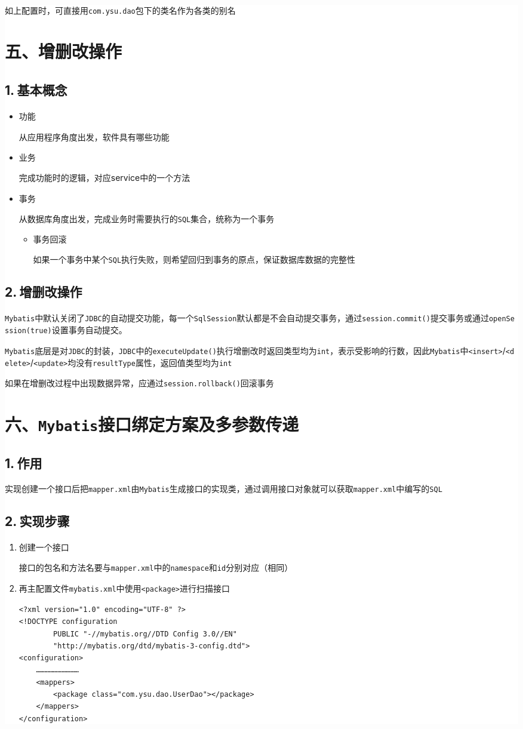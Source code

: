 如上配置时，可直接用`com.ysu.dao`包下的类名作为各类的别名

# 五、增删改操作

## 1. 基本概念

+ 功能

    从应用程序角度出发，软件具有哪些功能

+ 业务

    完成功能时的逻辑，对应service中的一个方法

+ 事务

    从数据库角度出发，完成业务时需要执行的`SQL`集合，统称为一个事务

    + 事务回滚

        如果一个事务中某个`SQL`执行失败，则希望回归到事务的原点，保证数据库数据的完整性

## 2. 增删改操作

`Mybatis`中默认关闭了`JDBC`的自动提交功能，每一个`SqlSession`默认都是不会自动提交事务，通过`session.commit()`提交事务或通过`openSession(true)`设置事务自动提交。

`Mybatis`底层是对`JDBC`的封装，`JDBC`中的`executeUpdate()`执行增删改时返回类型均为`int`，表示受影响的行数，因此`Mybatis`中`<insert>`/`<delete>`/`<update>`均没有`resultType`属性，返回值类型均为`int`

如果在增删改过程中出现数据异常，应通过`session.rollback()`回滚事务

# 六、`Mybatis`接口绑定方案及多参数传递

## 1. 作用

实现创建一个接口后把`mapper.xml`由`Mybatis`生成接口的实现类，通过调用接口对象就可以获取`mapper.xml`中编写的`SQL`

## 2. 实现步骤

1. 创建一个接口

    接口的包名和方法名要与`mapper.xml`中的`namespace`和`id`分别对应（相同）

2. 再主配置文件`mybatis.xml`中使用`<package>`进行扫描接口

    ```xml-dtd
    <?xml version="1.0" encoding="UTF-8" ?>
    <!DOCTYPE configuration
            PUBLIC "-//mybatis.org//DTD Config 3.0//EN"
            "http://mybatis.org/dtd/mybatis-3-config.dtd">
    <configuration>
        …………………………
        <mappers>
            <package class="com.ysu.dao.UserDao"></package>
        </mappers>
    </configuration>
    ```
